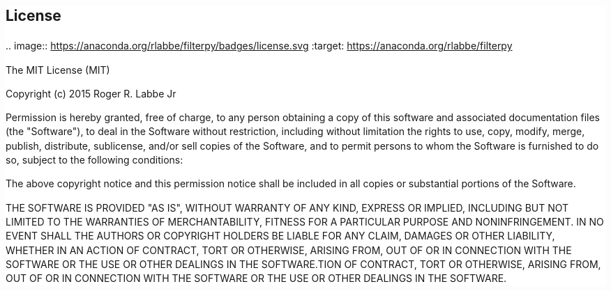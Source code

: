
License
-------
.. image:: https://anaconda.org/rlabbe/filterpy/badges/license.svg   :target: https://anaconda.org/rlabbe/filterpy

The MIT License (MIT)

Copyright (c) 2015 Roger R. Labbe Jr

Permission is hereby granted, free of charge, to any person obtaining a copy
of this software and associated documentation files (the "Software"), to deal
in the Software without restriction, including without limitation the rights
to use, copy, modify, merge, publish, distribute, sublicense, and/or sell
copies of the Software, and to permit persons to whom the Software is
furnished to do so, subject to the following conditions:

The above copyright notice and this permission notice shall be included in
all copies or substantial portions of the Software.

THE SOFTWARE IS PROVIDED "AS IS", WITHOUT WARRANTY OF ANY KIND, EXPRESS OR
IMPLIED, INCLUDING BUT NOT LIMITED TO THE WARRANTIES OF MERCHANTABILITY,
FITNESS FOR A PARTICULAR PURPOSE AND NONINFRINGEMENT. IN NO EVENT SHALL THE
AUTHORS OR COPYRIGHT HOLDERS BE LIABLE FOR ANY CLAIM, DAMAGES OR OTHER
LIABILITY, WHETHER IN AN ACTION OF CONTRACT, TORT OR OTHERWISE, ARISING FROM,
OUT OF OR IN CONNECTION WITH THE SOFTWARE OR THE USE OR OTHER DEALINGS IN
THE SOFTWARE.TION OF CONTRACT,
TORT OR OTHERWISE, ARISING FROM, OUT OF OR IN CONNECTION WITH THE
SOFTWARE OR THE USE OR OTHER DEALINGS IN THE SOFTWARE.
